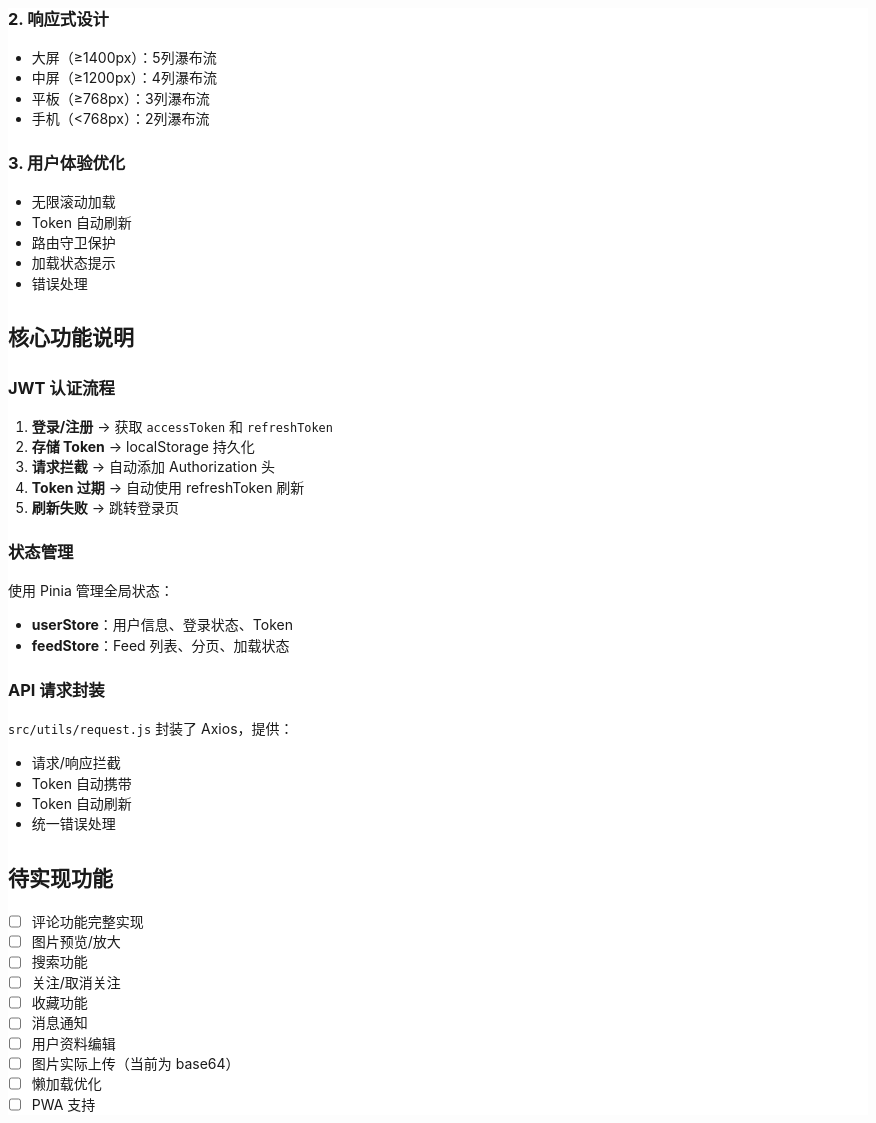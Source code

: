 ### 2. 响应式设计

- 大屏（≥1400px）：5列瀑布流
- 中屏（≥1200px）：4列瀑布流
- 平板（≥768px）：3列瀑布流
- 手机（<768px）：2列瀑布流

### 3. 用户体验优化

- 无限滚动加载
- Token 自动刷新
- 路由守卫保护
- 加载状态提示
- 错误处理

## 核心功能说明

### JWT 认证流程

1. **登录/注册** → 获取 `accessToken` 和 `refreshToken`
2. **存储 Token** → localStorage 持久化
3. **请求拦截** → 自动添加 Authorization 头
4. **Token 过期** → 自动使用 refreshToken 刷新
5. **刷新失败** → 跳转登录页

### 状态管理

使用 Pinia 管理全局状态：

- **userStore**：用户信息、登录状态、Token
- **feedStore**：Feed 列表、分页、加载状态

### API 请求封装

`src/utils/request.js` 封装了 Axios，提供：

- 请求/响应拦截
- Token 自动携带
- Token 自动刷新
- 统一错误处理

## 待实现功能

- [ ] 评论功能完整实现
- [ ] 图片预览/放大
- [ ] 搜索功能
- [ ] 关注/取消关注
- [ ] 收藏功能
- [ ] 消息通知
- [ ] 用户资料编辑
- [ ] 图片实际上传（当前为 base64）
- [ ] 懒加载优化
- [ ] PWA 支持
